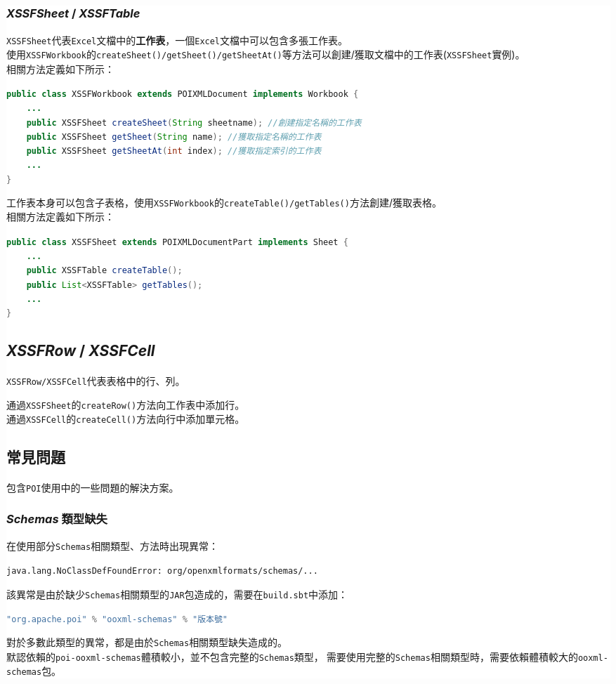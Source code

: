 ### *XSSFSheet* / *XSSFTable*
`XSSFSheet`代表`Excel`文檔中的**工作表**，一個`Excel`文檔中可以包含多張工作表。  
使用`XSSFWorkbook`的`createSheet()/getSheet()/getSheetAt()`等方法可以創建/獲取文檔中的工作表(`XSSFSheet`實例)。  
相關方法定義如下所示：

```java
public class XSSFWorkbook extends POIXMLDocument implements Workbook {
	...
	public XSSFSheet createSheet(String sheetname); //創建指定名稱的工作表
	public XSSFSheet getSheet(String name); //獲取指定名稱的工作表
	public XSSFSheet getSheetAt(int index); //獲取指定索引的工作表
	...
}
```

工作表本身可以包含子表格，使用`XSSFWorkbook`的`createTable()/getTables()`方法創建/獲取表格。  
相關方法定義如下所示：

```java
public class XSSFSheet extends POIXMLDocumentPart implements Sheet {
	...
	public XSSFTable createTable();
	public List<XSSFTable> getTables();
	...
}
```

## *XSSFRow* / *XSSFCell*
`XSSFRow/XSSFCell`代表表格中的行、列。

通過`XSSFSheet`的`createRow()`方法向工作表中添加行。  
通過`XSSFCell`的`createCell()`方法向行中添加單元格。



## 常見問題
包含`POI`使用中的一些問題的解決方案。

### *Schemas* 類型缺失
在使用部分`Schemas`相關類型、方法時出現異常：

```
java.lang.NoClassDefFoundError: org/openxmlformats/schemas/...
```

該異常是由於缺少`Schemas`相關類型的`JAR`包造成的，需要在`build.sbt`中添加：

```scala
"org.apache.poi" % "ooxml-schemas" % "版本號"
```

對於多數此類型的異常，都是由於`Schemas`相關類型缺失造成的。  
默認依賴的`poi-ooxml-schemas`體積較小，並不包含完整的`Schemas`類型，
需要使用完整的`Schemas`相關類型時，需要依賴體積較大的`ooxml-schemas`包。
